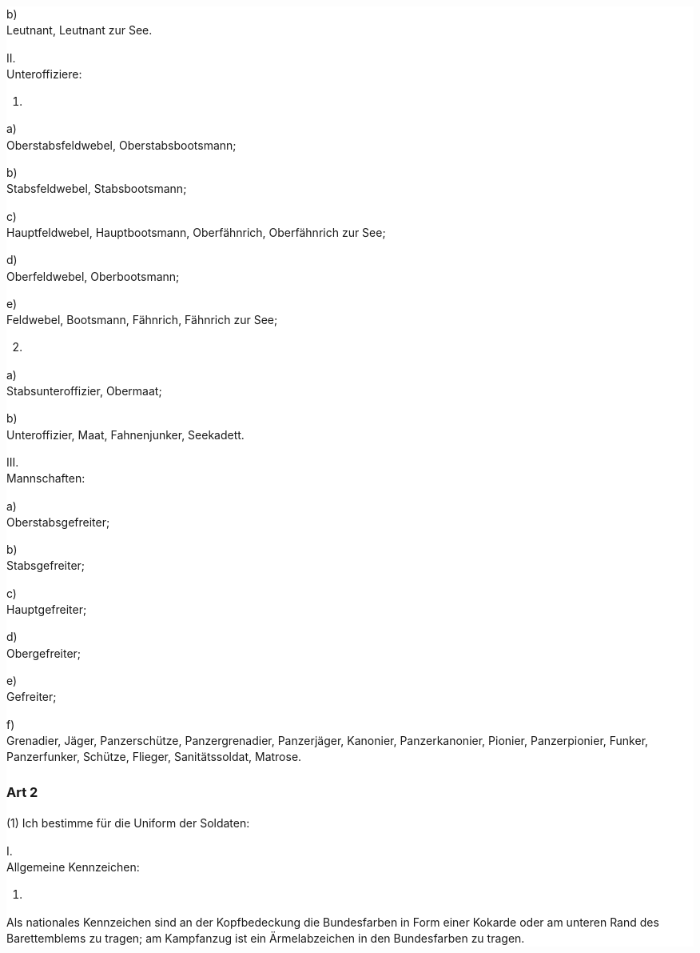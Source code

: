 b)  
Leutnant, Leutnant zur See.

II.  
Unteroffiziere:

1.  
a)  
Oberstabsfeldwebel, Oberstabsbootsmann;

b)  
Stabsfeldwebel, Stabsbootsmann;

c)  
Hauptfeldwebel, Hauptbootsmann, Oberfähnrich, Oberfähnrich zur See;

d)  
Oberfeldwebel, Oberbootsmann;

e)  
Feldwebel, Bootsmann, Fähnrich, Fähnrich zur See;

2.  
a)  
Stabsunteroffizier, Obermaat;

b)  
Unteroffizier, Maat, Fahnenjunker, Seekadett.

III.  
Mannschaften:

a)  
Oberstabsgefreiter;

b)  
Stabsgefreiter;

c)  
Hauptgefreiter;

d)  
Obergefreiter;

e)  
Gefreiter;

f)  
Grenadier, Jäger, Panzerschütze, Panzergrenadier, Panzerjäger, Kanonier, Panzerkanonier, Pionier, Panzerpionier, Funker, Panzerfunker, Schütze, Flieger, Sanitätssoldat, Matrose.

### Art 2

(1) Ich bestimme für die Uniform der Soldaten:

I.  
Allgemeine Kennzeichen:

1.  
Als nationales Kennzeichen sind an der Kopfbedeckung die Bundesfarben in Form einer Kokarde oder am unteren Rand des Barettemblems zu tragen; am Kampfanzug ist ein Ärmelabzeichen in den Bundesfarben zu tragen.
